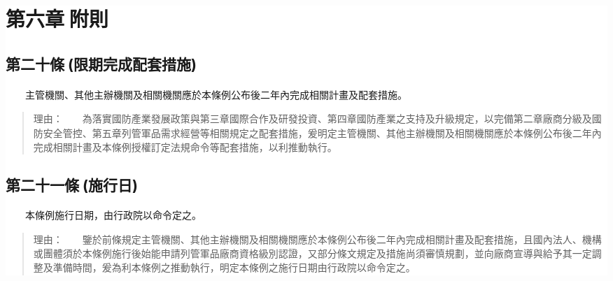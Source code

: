 

第六章 附則
===========
第二十條 (限期完成配套措施)
---------------------------
　　主管機關、其他主辦機關及相關機關應於本條例公布後二年內完成相關計畫及配套措施。  
> 理由：　　為落實國防產業發展政策與第三章國際合作及研發投資、第四章國防產業之支持及升級規定，以完備第二章廠商分級及國防安全管控、第五章列管軍品需求經營等相關規定之配套措施，爰明定主管機關、其他主辦機關及相關機關應於本條例公布後二年內完成相關計畫及本條例授權訂定法規命令等配套措施，以利推動執行。



第二十一條 (施行日)
-------------------
　　本條例施行日期，由行政院以命令定之。  
> 理由：　　鑒於前條規定主管機關、其他主辦機關及相關機關應於本條例公布後二年內完成相關計畫及配套措施，且國內法人、機構或團體須於本條例施行後始能申請列管軍品廠商資格級別認證，又部分條文規定及措施尚須審慎規劃，並向廠商宣導與給予其一定調整及準備時間，爰為利本條例之推動執行，明定本條例之施行日期由行政院以命令定之。